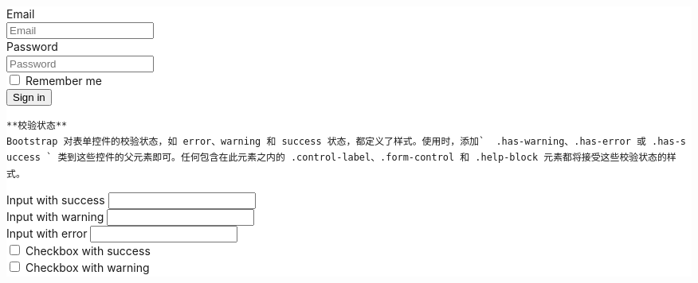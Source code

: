 <form class="form-horizontal">
  <div class="form-group">
    <label for="inputEmail3" class="col-sm-2 control-label">Email</label>
    <div class="col-sm-10">
      <input type="email" class="form-control" id="inputEmail3" placeholder="Email">
    </div>
  </div>
  <div class="form-group">
    <label for="inputPassword3" class="col-sm-2 control-label">Password</label>
    <div class="col-sm-10">
      <input type="password" class="form-control" id="inputPassword3" placeholder="Password">
    </div>
  </div>
  <div class="form-group">
    <div class="col-sm-offset-2 col-sm-10">
      <div class="checkbox">
        <label>
          <input type="checkbox"> Remember me
        </label>
      </div>
    </div>
  </div>
  <div class="form-group">
    <div class="col-sm-offset-2 col-sm-10">
      <button type="submit" class="btn btn-default">Sign in</button>
    </div>
  </div>
</form>

```
**校验状态**
Bootstrap 对表单控件的校验状态，如 error、warning 和 success 状态，都定义了样式。使用时，添加`  .has-warning、.has-error 或 .has-success ` 类到这些控件的父元素即可。任何包含在此元素之内的 .control-label、.form-control 和 .help-block 元素都将接受这些校验状态的样式。
```

<div class="form-group has-success">
  <label class="control-label" for="inputSuccess1">Input with success</label>
  <input type="text" class="form-control" id="inputSuccess1">
</div>
<div class="form-group has-warning">
  <label class="control-label" for="inputWarning1">Input with warning</label>
  <input type="text" class="form-control" id="inputWarning1">
</div>
<div class="form-group has-error">
  <label class="control-label" for="inputError1">Input with error</label>
  <input type="text" class="form-control" id="inputError1">
</div>
<div class="has-success">
  <div class="checkbox">
    <label>
      <input type="checkbox" id="checkboxSuccess" value="option1">
      Checkbox with success
    </label>
  </div>
</div>
<div class="has-warning">
  <div class="checkbox">
    <label>
      <input type="checkbox" id="checkboxWarning" value="option1">
      Checkbox with warning
    </label>
  </div>
</div>
<div class="has-error">
  <div class="checkbox">